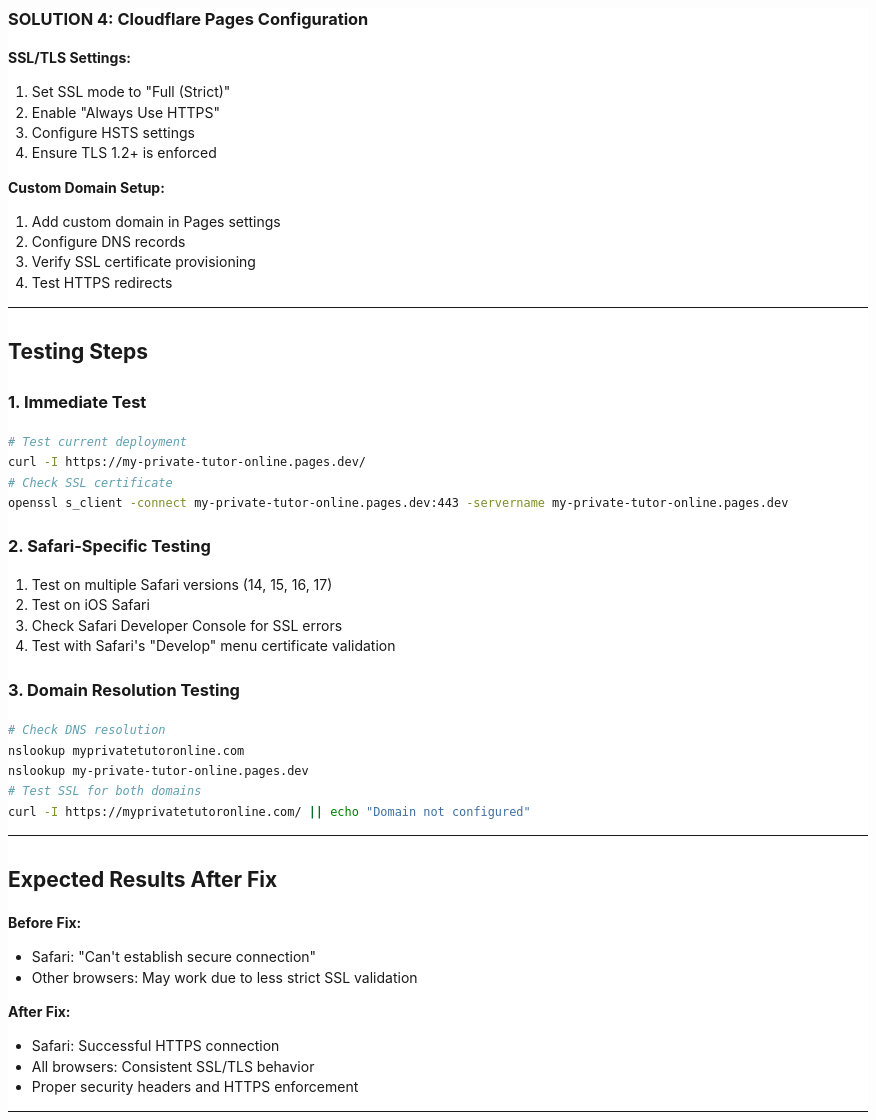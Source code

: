 ### **SOLUTION 4: Cloudflare Pages Configuration**

**SSL/TLS Settings:**
1. Set SSL mode to "Full (Strict)"
2. Enable "Always Use HTTPS"
3. Configure HSTS settings
4. Ensure TLS 1.2+ is enforced

**Custom Domain Setup:**
1. Add custom domain in Pages settings
2. Configure DNS records
3. Verify SSL certificate provisioning
4. Test HTTPS redirects

---

## Testing Steps

### **1. Immediate Test**
```bash
# Test current deployment
curl -I https://my-private-tutor-online.pages.dev/
# Check SSL certificate
openssl s_client -connect my-private-tutor-online.pages.dev:443 -servername my-private-tutor-online.pages.dev
```

### **2. Safari-Specific Testing**
1. Test on multiple Safari versions (14, 15, 16, 17)
2. Test on iOS Safari
3. Check Safari Developer Console for SSL errors
4. Test with Safari's "Develop" menu certificate validation

### **3. Domain Resolution Testing**
```bash
# Check DNS resolution
nslookup myprivatetutoronline.com
nslookup my-private-tutor-online.pages.dev
# Test SSL for both domains
curl -I https://myprivatetutoronline.com/ || echo "Domain not configured"
```

---

## Expected Results After Fix

**Before Fix:**
- Safari: "Can't establish secure connection"
- Other browsers: May work due to less strict SSL validation

**After Fix:**
- Safari: Successful HTTPS connection
- All browsers: Consistent SSL/TLS behavior
- Proper security headers and HTTPS enforcement

---